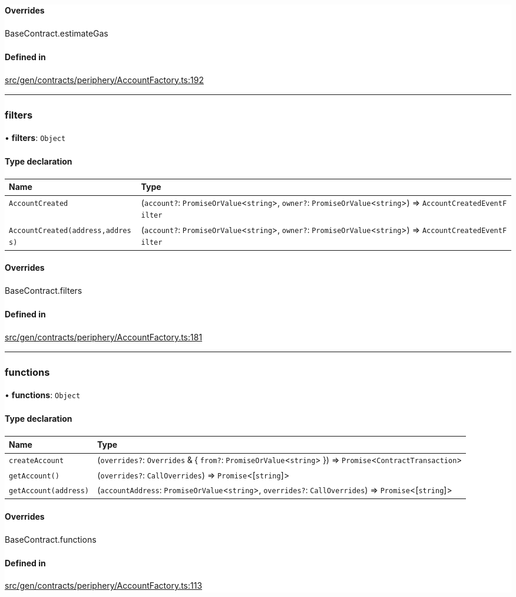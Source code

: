 #### Overrides

BaseContract.estimateGas

#### Defined in

[src/gen/contracts/periphery/AccountFactory.ts:192](https://github.com/chromatic-protocol/sdk/blob/9f6a4e3/src/gen/contracts/periphery/AccountFactory.ts#L192)

___

### filters

• **filters**: `Object`

#### Type declaration

| Name | Type |
| :------ | :------ |
| `AccountCreated` | (`account?`: `PromiseOrValue`<`string`\>, `owner?`: `PromiseOrValue`<`string`\>) => `AccountCreatedEventFilter` |
| `AccountCreated(address,address)` | (`account?`: `PromiseOrValue`<`string`\>, `owner?`: `PromiseOrValue`<`string`\>) => `AccountCreatedEventFilter` |

#### Overrides

BaseContract.filters

#### Defined in

[src/gen/contracts/periphery/AccountFactory.ts:181](https://github.com/chromatic-protocol/sdk/blob/9f6a4e3/src/gen/contracts/periphery/AccountFactory.ts#L181)

___

### functions

• **functions**: `Object`

#### Type declaration

| Name | Type |
| :------ | :------ |
| `createAccount` | (`overrides?`: `Overrides` & { `from?`: `PromiseOrValue`<`string`\>  }) => `Promise`<`ContractTransaction`\> |
| `getAccount()` | (`overrides?`: `CallOverrides`) => `Promise`<[`string`]\> |
| `getAccount(address)` | (`accountAddress`: `PromiseOrValue`<`string`\>, `overrides?`: `CallOverrides`) => `Promise`<[`string`]\> |

#### Overrides

BaseContract.functions

#### Defined in

[src/gen/contracts/periphery/AccountFactory.ts:113](https://github.com/chromatic-protocol/sdk/blob/9f6a4e3/src/gen/contracts/periphery/AccountFactory.ts#L113)
